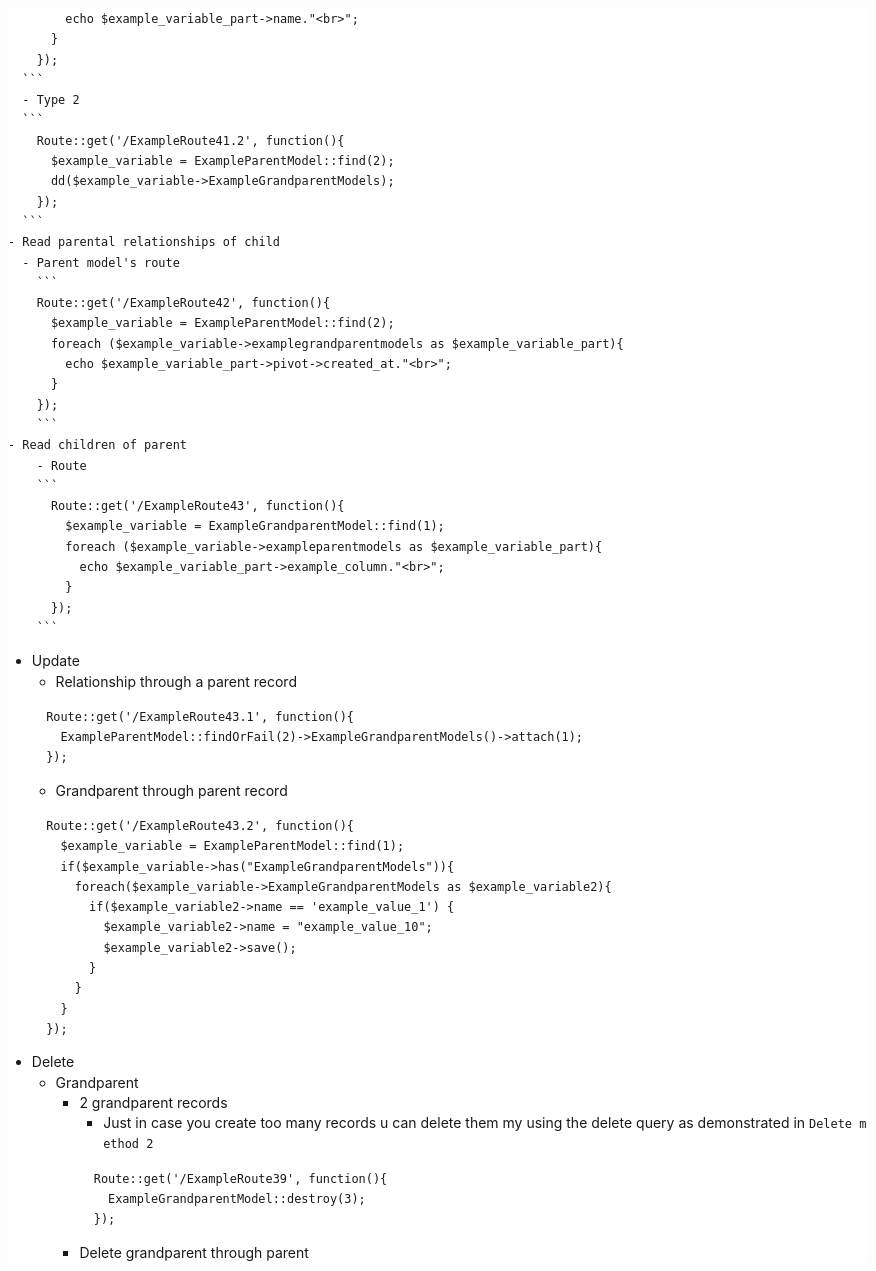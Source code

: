             echo $example_variable_part->name."<br>";
          }
        });
      ```
      - Type 2
      ```
        Route::get('/ExampleRoute41.2', function(){
          $example_variable = ExampleParentModel::find(2);
          dd($example_variable->ExampleGrandparentModels);
        });
      ```
    - Read parental relationships of child
      - Parent model's route
        ```
        Route::get('/ExampleRoute42', function(){
          $example_variable = ExampleParentModel::find(2);
          foreach ($example_variable->examplegrandparentmodels as $example_variable_part){
            echo $example_variable_part->pivot->created_at."<br>";
          }
        });
        ```
    - Read children of parent
        - Route
        ```
          Route::get('/ExampleRoute43', function(){
            $example_variable = ExampleGrandparentModel::find(1);
            foreach ($example_variable->exampleparentmodels as $example_variable_part){
              echo $example_variable_part->example_column."<br>";
            }
          });
        ```
  - Update
    - Relationship through a parent record
    ```
      Route::get('/ExampleRoute43.1', function(){
        ExampleParentModel::findOrFail(2)->ExampleGrandparentModels()->attach(1);
      });
    ```
    - Grandparent through parent record
    ```
      Route::get('/ExampleRoute43.2', function(){
        $example_variable = ExampleParentModel::find(1);
        if($example_variable->has("ExampleGrandparentModels")){
          foreach($example_variable->ExampleGrandparentModels as $example_variable2){
            if($example_variable2->name == 'example_value_1') {
              $example_variable2->name = "example_value_10";
              $example_variable2->save();
            }
          }
        }
      });
    ```
  - Delete
    - Grandparent
      - 2 grandparent records
        - Just in case you create too many records u can delete them my using the delete query as demonstrated in `Delete method 2`
        ```
          Route::get('/ExampleRoute39', function(){
            ExampleGrandparentModel::destroy(3);
          });
        ```
      - Delete grandparent through parent
      ```